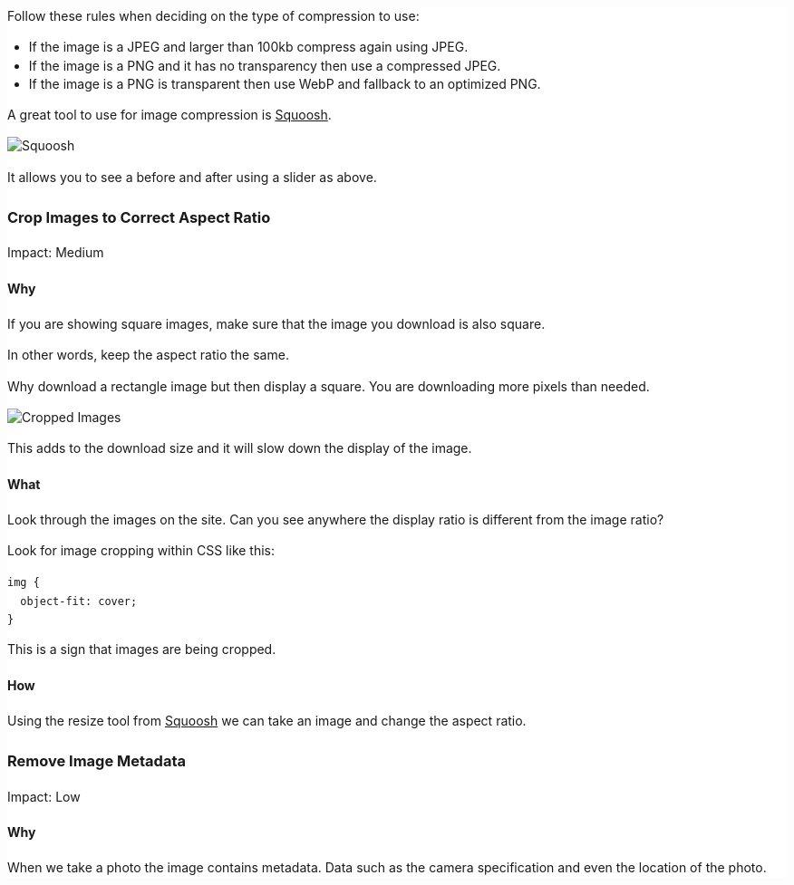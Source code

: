 Follow these rules when deciding on the type of compression to use:

- If the image is a JPEG and larger than 100kb compress again using JPEG.
- If the image is a PNG and it has no transparency then use a compressed JPEG.
- If the image is a PNG is transparent then use WebP and fallback to an optimized PNG.

A great tool to use for image compression is [Squoosh](https://squoosh.app/).

![Squoosh](https://pagedart.com/images/30-ways-to-improve-your-website-performance/adjust.jpg)

It allows you to see a before and after using a slider as above.

### Crop Images to Correct Aspect Ratio

Impact: Medium

#### Why

If you are showing square images, make sure that the image you download is also square.

In other words, keep the aspect ratio the same.

Why download a rectangle image but then display a square. You are downloading more pixels than needed.

![Cropped Images](https://pagedart.com/images/30-ways-to-improve-your-website-performance/carousel.jpg)

This adds to the download size and it will slow down the display of the image.

#### What

Look through the images on the site. Can you see anywhere the display ratio is different from the image ratio?

Look for image cropping within CSS like this:

```
img {
  object-fit: cover;
}
```

This is a sign that images are being cropped.

#### How

Using the resize tool from [Squoosh](https://squoosh.app/) we can take an image and change the aspect ratio.

### Remove Image Metadata

Impact: Low

#### Why

When we take a photo the image contains metadata. Data such as the camera specification and even the location of the photo.
